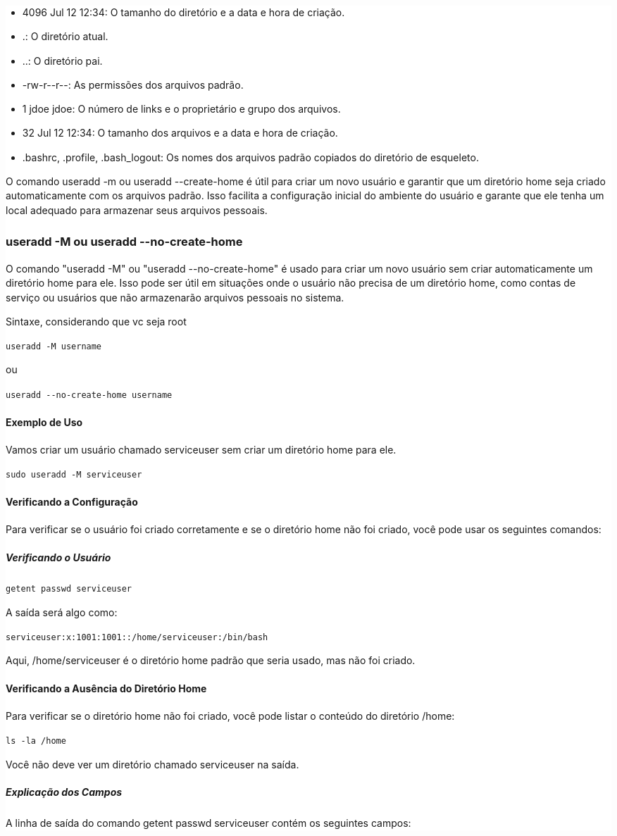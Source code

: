 - 4096 Jul 12 12:34: O tamanho do diretório e a data e hora de criação.

- .: O diretório atual.

- ..: O diretório pai.

- -rw-r--r--: As permissões dos arquivos padrão.

- 1 jdoe jdoe: O número de links e o proprietário e grupo dos arquivos.

- 32 Jul 12 12:34: O tamanho dos arquivos e a data e hora de criação.

- .bashrc, .profile, .bash_logout: Os nomes dos arquivos padrão copiados do diretório de esqueleto.

O comando useradd -m ou useradd --create-home é útil para criar um novo usuário e garantir que um diretório home seja criado automaticamente com os arquivos padrão. Isso facilita a configuração inicial do ambiente do usuário e garante que ele tenha um local adequado para armazenar seus arquivos pessoais.

### useradd -M ou useradd --no-create-home
O comando "useradd -M" ou "useradd --no-create-home" é usado para criar um novo usuário sem criar automaticamente um diretório home para ele. Isso pode ser útil em situações onde o usuário não precisa de um diretório home, como contas de serviço ou usuários que não armazenarão arquivos pessoais no sistema.

Sintaxe, considerando que vc seja root

    useradd -M username

ou

    useradd --no-create-home username

#### Exemplo de Uso
Vamos criar um usuário chamado serviceuser sem criar um diretório home para ele.

    sudo useradd -M serviceuser

#### Verificando a Configuração
Para verificar se o usuário foi criado corretamente e se o diretório home não foi criado, você pode usar os seguintes comandos:

##### Verificando o Usuário

    getent passwd serviceuser

A saída será algo como:

    serviceuser:x:1001:1001::/home/serviceuser:/bin/bash

Aqui, /home/serviceuser é o diretório home padrão que seria usado, mas não foi criado.

#### Verificando a Ausência do Diretório Home
Para verificar se o diretório home não foi criado, você pode listar o conteúdo do diretório /home:

    ls -la /home

Você não deve ver um diretório chamado serviceuser na saída.

##### Explicação dos Campos
A linha de saída do comando getent passwd serviceuser contém os seguintes campos:
